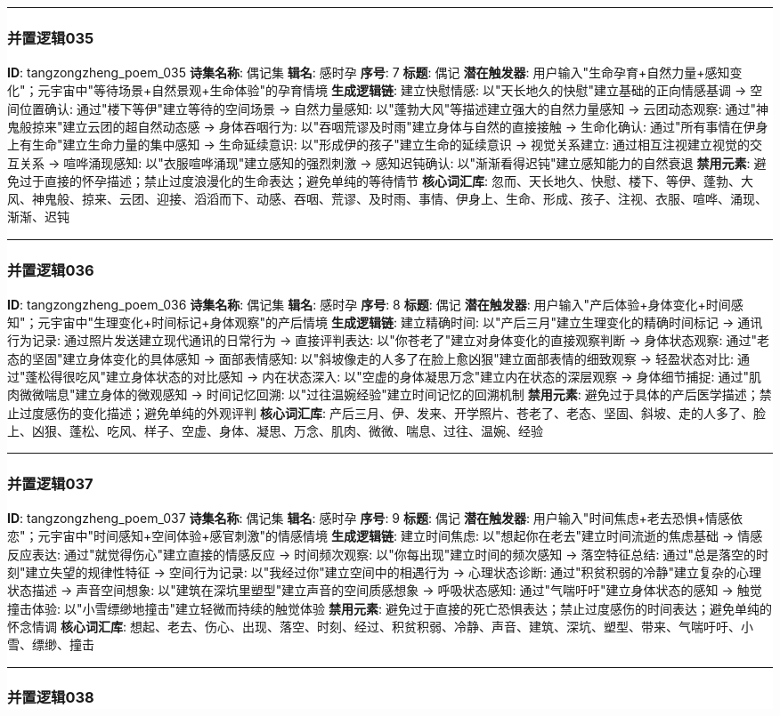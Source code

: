 
---

### 并置逻辑035

**ID**: tangzongzheng_poem_035
**诗集名称**: 偶记集
**辑名**: 感时孕
**序号**: 7
**标题**: 偶记
**潜在触发器**: 用户输入"生命孕育+自然力量+感知变化"；元宇宙中"等待场景+自然景观+生命体验"的孕育情境
**生成逻辑链**: 建立快慰情感: 以"天长地久的快慰"建立基础的正向情感基调 → 空间位置确认: 通过"楼下等伊"建立等待的空间场景 → 自然力量感知: 以"蓬勃大风"等描述建立强大的自然力量感知 → 云团动态观察: 通过"神鬼般掠来"建立云团的超自然动态感 → 身体吞咽行为: 以"吞咽荒谬及时雨"建立身体与自然的直接接触 → 生命化确认: 通过"所有事情在伊身上有生命"建立生命力量的集中感知 → 生命延续意识: 以"形成伊的孩子"建立生命的延续意识 → 视觉关系建立: 通过相互注视建立视觉的交互关系 → 喧哗涌现感知: 以"衣服喧哗涌现"建立感知的强烈刺激 → 感知迟钝确认: 以"渐渐看得迟钝"建立感知能力的自然衰退
**禁用元素**: 避免过于直接的怀孕描述；禁止过度浪漫化的生命表达；避免单纯的等待情节
**核心词汇库**: 忽而、天长地久、快慰、楼下、等伊、蓬勃、大风、神鬼般、掠来、云团、迎接、滔滔而下、动感、吞咽、荒谬、及时雨、事情、伊身上、生命、形成、孩子、注视、衣服、喧哗、涌现、渐渐、迟钝

---

### 并置逻辑036

**ID**: tangzongzheng_poem_036
**诗集名称**: 偶记集
**辑名**: 感时孕
**序号**: 8
**标题**: 偶记
**潜在触发器**: 用户输入"产后体验+身体变化+时间感知"；元宇宙中"生理变化+时间标记+身体观察"的产后情境
**生成逻辑链**: 建立精确时间: 以"产后三月"建立生理变化的精确时间标记 → 通讯行为记录: 通过照片发送建立现代通讯的日常行为 → 直接评判表达: 以"你苍老了"建立对身体变化的直接观察判断 → 身体状态观察: 通过"老态的坚固"建立身体变化的具体感知 → 面部表情感知: 以"斜坡像走的人多了在脸上愈凶狠"建立面部表情的细致观察 → 轻盈状态对比: 通过"蓬松得很吃风"建立身体状态的对比感知 → 内在状态深入: 以"空虚的身体凝思万念"建立内在状态的深层观察 → 身体细节捕捉: 通过"肌肉微微喘息"建立身体的微观感知 → 时间记忆回溯: 以"过往温婉经验"建立时间记忆的回溯机制
**禁用元素**: 避免过于具体的产后医学描述；禁止过度感伤的变化描述；避免单纯的外观评判
**核心词汇库**: 产后三月、伊、发来、开学照片、苍老了、老态、坚固、斜坡、走的人多了、脸上、凶狠、蓬松、吃风、样子、空虚、身体、凝思、万念、肌肉、微微、喘息、过往、温婉、经验

---

### 并置逻辑037

**ID**: tangzongzheng_poem_037
**诗集名称**: 偶记集
**辑名**: 感时孕
**序号**: 9
**标题**: 偶记
**潜在触发器**: 用户输入"时间焦虑+老去恐惧+情感依恋"；元宇宙中"时间感知+空间体验+感官刺激"的情感情境
**生成逻辑链**: 建立时间焦虑: 以"想起你在老去"建立时间流逝的焦虑基础 → 情感反应表达: 通过"就觉得伤心"建立直接的情感反应 → 时间频次观察: 以"你每出现"建立时间的频次感知 → 落空特征总结: 通过"总是落空的时刻"建立失望的规律性特征 → 空间行为记录: 以"我经过你"建立空间中的相遇行为 → 心理状态诊断: 通过"积贫积弱的冷静"建立复杂的心理状态描述 → 声音空间想象: 以"建筑在深坑里塑型"建立声音的空间质感想象 → 呼吸状态感知: 通过"气喘吁吁"建立身体状态的感知 → 触觉撞击体验: 以"小雪缥缈地撞击"建立轻微而持续的触觉体验
**禁用元素**: 避免过于直接的死亡恐惧表达；禁止过度感伤的时间表达；避免单纯的怀念情调
**核心词汇库**: 想起、老去、伤心、出现、落空、时刻、经过、积贫积弱、冷静、声音、建筑、深坑、塑型、带来、气喘吁吁、小雪、缥缈、撞击

---

### 并置逻辑038
